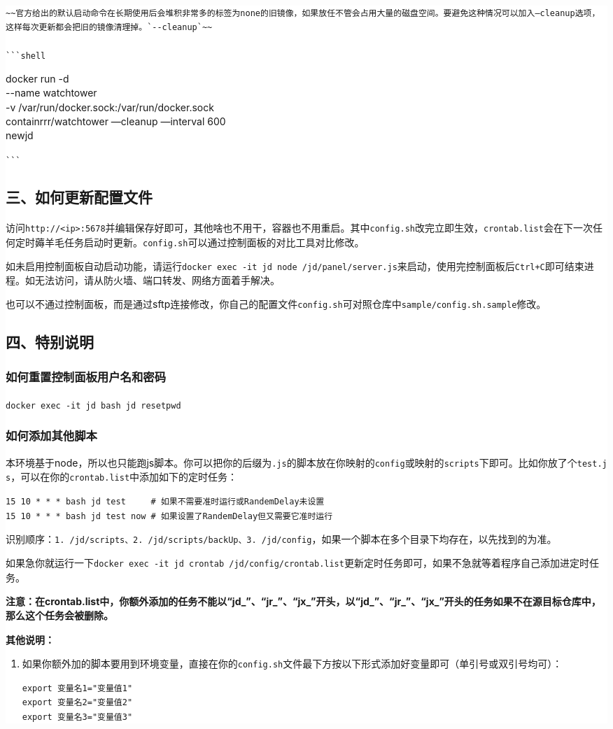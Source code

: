     ~~官方给出的默认启动命令在长期使用后会堆积非常多的标签为none的旧镜像，如果放任不管会占用大量的磁盘空间。要避免这种情况可以加入–cleanup选项，这样每次更新都会把旧的镜像清理掉。`--cleanup`~~

    ```shell
docker run -d \
    --name watchtower \
    -v /var/run/docker.sock:/var/run/docker.sock \
    containrrr/watchtower —cleanup —interval 600 \
    newjd

    ```


## 三、如何更新配置文件

访问`http://<ip>:5678`并编辑保存好即可，其他啥也不用干，容器也不用重启。其中`config.sh`改完立即生效，`crontab.list`会在下一次任何定时薅羊毛任务启动时更新。`config.sh`可以通过控制面板的对比工具对比修改。

如未启用控制面板自动启动功能，请运行`docker exec -it jd node /jd/panel/server.js`来启动，使用完控制面板后`Ctrl+C`即可结束进程。如无法访问，请从防火墙、端口转发、网络方面着手解决。

也可以不通过控制面板，而是通过sftp连接修改，你自己的配置文件`config.sh`可对照仓库中`sample/config.sh.sample`修改。

## 四、特别说明

### 如何重置控制面板用户名和密码

```shell
docker exec -it jd bash jd resetpwd
```

### 如何添加其他脚本

本环境基于node，所以也只能跑js脚本。你可以把你的后缀为`.js`的脚本放在你映射的`config`或映射的`scripts`下即可。比如你放了个`test.js`，可以在你的`crontab.list`中添加如下的定时任务：

```shell
15 10 * * * bash jd test     # 如果不需要准时运行或RandemDelay未设置
15 10 * * * bash jd test now # 如果设置了RandemDelay但又需要它准时运行
```

识别顺序：`1. /jd/scripts、2. /jd/scripts/backUp、3. /jd/config`，如果一个脚本在多个目录下均存在，以先找到的为准。

如果急你就运行一下`docker exec -it jd crontab /jd/config/crontab.list`更新定时任务即可，如果不急就等着程序自己添加进定时任务。

**注意：在crontab.list中，你额外添加的任务不能以“jd_”、“jr_”、“jx_”开头，以“jd_”、“jr_”、“jx_”开头的任务如果不在源目标仓库中，那么这个任务会被删除。**

**其他说明：**

1. 如果你额外加的脚本要用到环境变量，直接在你的`config.sh`文件最下方按以下形式添加好变量即可（单引号或双引号均可）：

    ```shell
    export 变量名1="变量值1"
    export 变量名2="变量值2"
    export 变量名3="变量值3"
    ```
